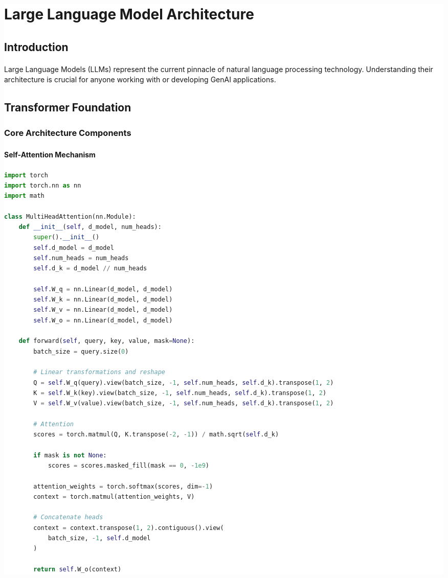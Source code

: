 # Large Language Model Architecture

## Introduction

Large Language Models (LLMs) represent the current pinnacle of natural language processing technology. Understanding their architecture is crucial for anyone working with or developing GenAI applications.

## Transformer Foundation

### Core Architecture Components

#### Self-Attention Mechanism

```python
import torch
import torch.nn as nn
import math

class MultiHeadAttention(nn.Module):
    def __init__(self, d_model, num_heads):
        super().__init__()
        self.d_model = d_model
        self.num_heads = num_heads
        self.d_k = d_model // num_heads
        
        self.W_q = nn.Linear(d_model, d_model)
        self.W_k = nn.Linear(d_model, d_model)
        self.W_v = nn.Linear(d_model, d_model)
        self.W_o = nn.Linear(d_model, d_model)
        
    def forward(self, query, key, value, mask=None):
        batch_size = query.size(0)
        
        # Linear transformations and reshape
        Q = self.W_q(query).view(batch_size, -1, self.num_heads, self.d_k).transpose(1, 2)
        K = self.W_k(key).view(batch_size, -1, self.num_heads, self.d_k).transpose(1, 2)
        V = self.W_v(value).view(batch_size, -1, self.num_heads, self.d_k).transpose(1, 2)
        
        # Attention
        scores = torch.matmul(Q, K.transpose(-2, -1)) / math.sqrt(self.d_k)
        
        if mask is not None:
            scores = scores.masked_fill(mask == 0, -1e9)
            
        attention_weights = torch.softmax(scores, dim=-1)
        context = torch.matmul(attention_weights, V)
        
        # Concatenate heads
        context = context.transpose(1, 2).contiguous().view(
            batch_size, -1, self.d_model
        )
        
        return self.W_o(context)
```
